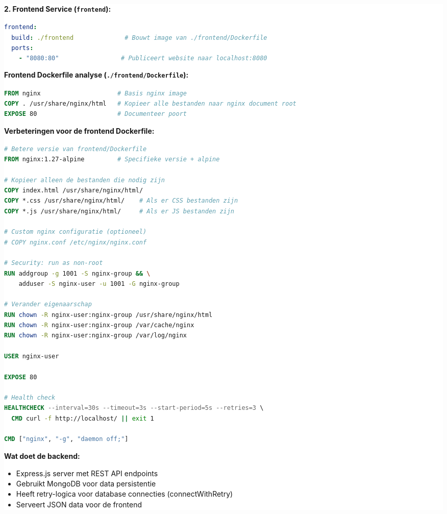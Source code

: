**2. Frontend Service (`frontend`):**
```yaml
frontend:
  build: ./frontend              # Bouwt image van ./frontend/Dockerfile
  ports:
    - "8080:80"                 # Publiceert website naar localhost:8080
```

**Frontend Dockerfile analyse (`./frontend/Dockerfile`):**
```dockerfile
FROM nginx                     # Basis nginx image
COPY . /usr/share/nginx/html   # Kopieer alle bestanden naar nginx document root
EXPOSE 80                      # Documenteer poort
```

**Verbeteringen voor de frontend Dockerfile:**
```dockerfile
# Betere versie van frontend/Dockerfile
FROM nginx:1.27-alpine         # Specifieke versie + alpine

# Kopieer alleen de bestanden die nodig zijn
COPY index.html /usr/share/nginx/html/
COPY *.css /usr/share/nginx/html/    # Als er CSS bestanden zijn
COPY *.js /usr/share/nginx/html/     # Als er JS bestanden zijn

# Custom nginx configuratie (optioneel)
# COPY nginx.conf /etc/nginx/nginx.conf

# Security: run as non-root
RUN addgroup -g 1001 -S nginx-group && \
    adduser -S nginx-user -u 1001 -G nginx-group

# Verander eigenaarschap
RUN chown -R nginx-user:nginx-group /usr/share/nginx/html
RUN chown -R nginx-user:nginx-group /var/cache/nginx
RUN chown -R nginx-user:nginx-group /var/log/nginx

USER nginx-user

EXPOSE 80

# Health check
HEALTHCHECK --interval=30s --timeout=3s --start-period=5s --retries=3 \
  CMD curl -f http://localhost/ || exit 1

CMD ["nginx", "-g", "daemon off;"]
```

**Wat doet de backend:**
- Express.js server met REST API endpoints
- Gebruikt MongoDB voor data persistentie
- Heeft retry-logica voor database connecties (connectWithRetry)
- Serveert JSON data voor de frontend

